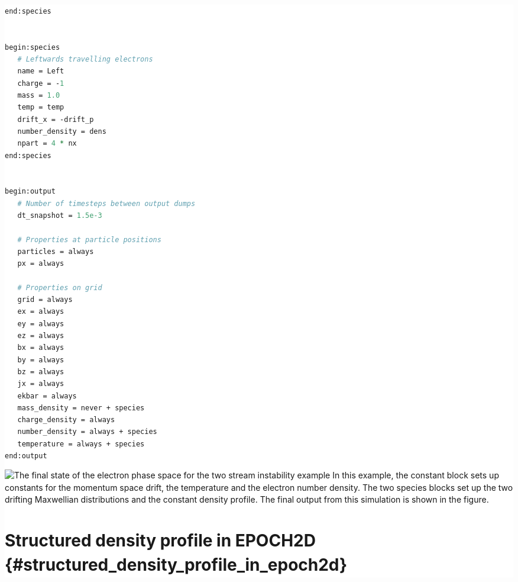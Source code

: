 ```perl
end:species


begin:species
   # Leftwards travelling electrons
   name = Left
   charge = -1
   mass = 1.0
   temp = temp
   drift_x = -drift_p
   number_density = dens
   npart = 4 * nx
end:species


begin:output
   # Number of timesteps between output dumps
   dt_snapshot = 1.5e-3

   # Properties at particle positions
   particles = always
   px = always

   # Properties on grid
   grid = always
   ex = always
   ey = always
   ez = always
   bx = always
   by = always
   bz = always
   jx = always
   ekbar = always
   mass_density = never + species
   charge_density = always
   number_density = always + species
   temperature = always + species
end:output
```

![The final state of the electron phase space for the two stream
instability
example](Two_Stream_Late.png)
In this example, the constant block sets up constants for the momentum
space drift, the temperature and the electron number density. The two
species blocks set up the two drifting Maxwellian distributions and the
constant density profile. The final output from this simulation is shown
in the figure.

# Structured density profile in EPOCH2D {#structured_density_profile_in_epoch2d}
